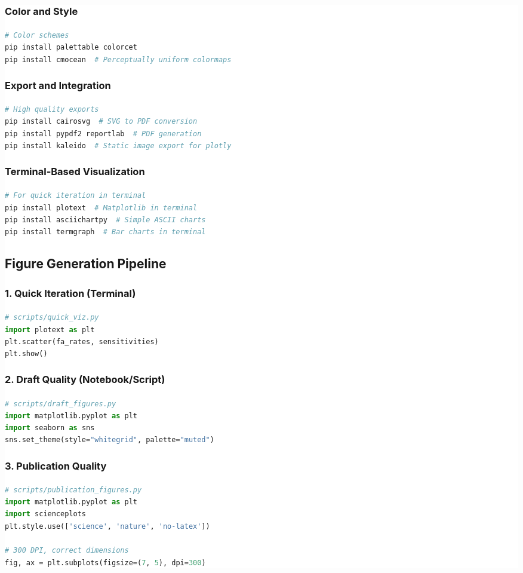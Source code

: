 ### Color and Style
```bash
# Color schemes
pip install palettable colorcet
pip install cmocean  # Perceptually uniform colormaps
```

### Export and Integration
```bash
# High quality exports
pip install cairosvg  # SVG to PDF conversion
pip install pypdf2 reportlab  # PDF generation
pip install kaleido  # Static image export for plotly
```

### Terminal-Based Visualization
```bash
# For quick iteration in terminal
pip install plotext  # Matplotlib in terminal
pip install asciichartpy  # Simple ASCII charts
pip install termgraph  # Bar charts in terminal
```

## Figure Generation Pipeline

### 1. Quick Iteration (Terminal)
```python
# scripts/quick_viz.py
import plotext as plt
plt.scatter(fa_rates, sensitivities)
plt.show()
```

### 2. Draft Quality (Notebook/Script)
```python
# scripts/draft_figures.py
import matplotlib.pyplot as plt
import seaborn as sns
sns.set_theme(style="whitegrid", palette="muted")
```

### 3. Publication Quality
```python
# scripts/publication_figures.py
import matplotlib.pyplot as plt
import scienceplots
plt.style.use(['science', 'nature', 'no-latex'])

# 300 DPI, correct dimensions
fig, ax = plt.subplots(figsize=(7, 5), dpi=300)
```

